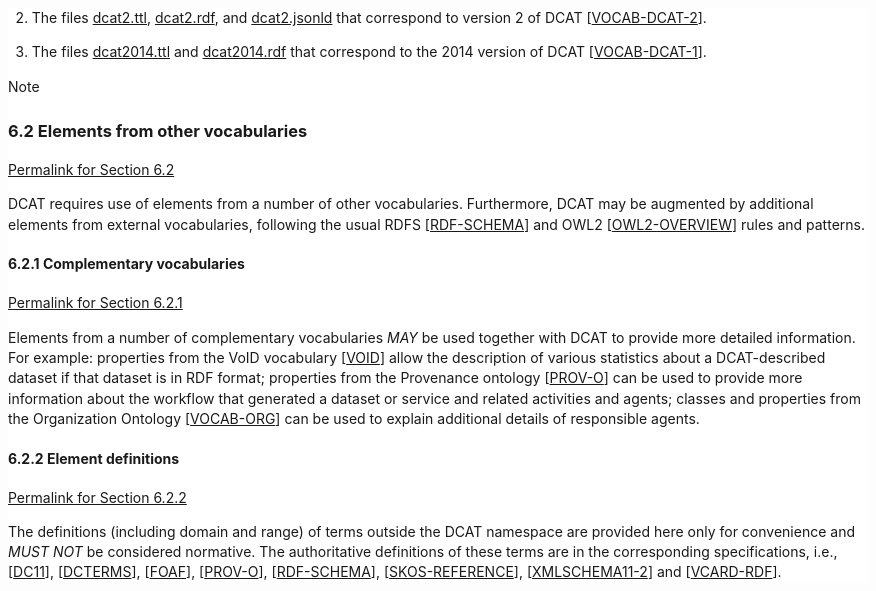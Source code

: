 2. The files [dcat2.ttl](https://www.w3.org/ns/dcat2.ttl), [dcat2.rdf](https://www.w3.org/ns/dcat2.rdf), and [dcat2.jsonld](https://www.w3.org/ns/dcat2.jsonld) that correspond to version 2 of DCAT \[[VOCAB-DCAT-2](https://www.w3.org/TR/vocab-dcat-3/#bib-vocab-dcat-2 "Data Catalog Vocabulary (DCAT) - Version 2")\].

3. The files [dcat2014.ttl](https://www.w3.org/ns/dcat2014.ttl) and [dcat2014.rdf](https://www.w3.org/ns/dcat2014.rdf) that correspond to the 2014 version of DCAT \[[VOCAB-DCAT-1](https://www.w3.org/TR/vocab-dcat-3/#bib-vocab-dcat-1 "Data Catalog Vocabulary (DCAT)")\].


Note

### 6.2 Elements from other vocabularies

[Permalink for Section 6.2](https://www.w3.org/TR/vocab-dcat-3/#external-vocab)

DCAT requires use of elements from a number of other vocabularies.
Furthermore, DCAT may be augmented by additional elements from external vocabularies, following the usual RDFS \[[RDF-SCHEMA](https://www.w3.org/TR/vocab-dcat-3/#bib-rdf-schema "RDF Schema 1.1")\] and OWL2 \[[OWL2-OVERVIEW](https://www.w3.org/TR/vocab-dcat-3/#bib-owl2-overview "OWL 2 Web Ontology Language Document Overview (Second Edition)")\] rules and patterns.


#### 6.2.1 Complementary vocabularies

[Permalink for Section 6.2.1](https://www.w3.org/TR/vocab-dcat-3/#complements)

Elements from a number of complementary vocabularies _MAY_ be used together with DCAT to provide more detailed information.
For example: properties from the VoID vocabulary \[[VOID](https://www.w3.org/TR/vocab-dcat-3/#bib-void "Describing Linked Datasets with the VoID Vocabulary")\] allow the description of various statistics about a DCAT-described dataset if that dataset is in RDF format; properties from the Provenance ontology \[[PROV-O](https://www.w3.org/TR/vocab-dcat-3/#bib-prov-o "PROV-O: The PROV Ontology")\] can be used to provide more information about the workflow that generated a dataset or service and related activities and agents; classes and properties from the Organization Ontology \[[VOCAB-ORG](https://www.w3.org/TR/vocab-dcat-3/#bib-vocab-org "The Organization Ontology")\] can be used to explain additional details of responsible agents.


#### 6.2.2 Element definitions

[Permalink for Section 6.2.2](https://www.w3.org/TR/vocab-dcat-3/#dependencies)

The definitions (including domain and range) of terms outside the DCAT namespace are provided here only for convenience and _MUST NOT_ be considered normative. The authoritative definitions of these terms are in the corresponding specifications, i.e., \[[DC11](https://www.w3.org/TR/vocab-dcat-3/#bib-dc11 "Dublin Core Metadata Element Set, Version 1.1")\], \[[DCTERMS](https://www.w3.org/TR/vocab-dcat-3/#bib-dcterms "DCMI Metadata Terms")\], \[[FOAF](https://www.w3.org/TR/vocab-dcat-3/#bib-foaf "FOAF Vocabulary Specification 0.99 (Paddington Edition)")\], \[[PROV-O](https://www.w3.org/TR/vocab-dcat-3/#bib-prov-o "PROV-O: The PROV Ontology")\], \[[RDF-SCHEMA](https://www.w3.org/TR/vocab-dcat-3/#bib-rdf-schema "RDF Schema 1.1")\], \[[SKOS-REFERENCE](https://www.w3.org/TR/vocab-dcat-3/#bib-skos-reference "SKOS Simple Knowledge Organization System Reference")\], \[[XMLSCHEMA11-2](https://www.w3.org/TR/vocab-dcat-3/#bib-xmlschema11-2 "W3C XML Schema Definition Language (XSD) 1.1 Part 2: Datatypes")\] and \[[VCARD-RDF](https://www.w3.org/TR/vocab-dcat-3/#bib-vcard-rdf "vCard Ontology - for describing People and Organizations")\].
